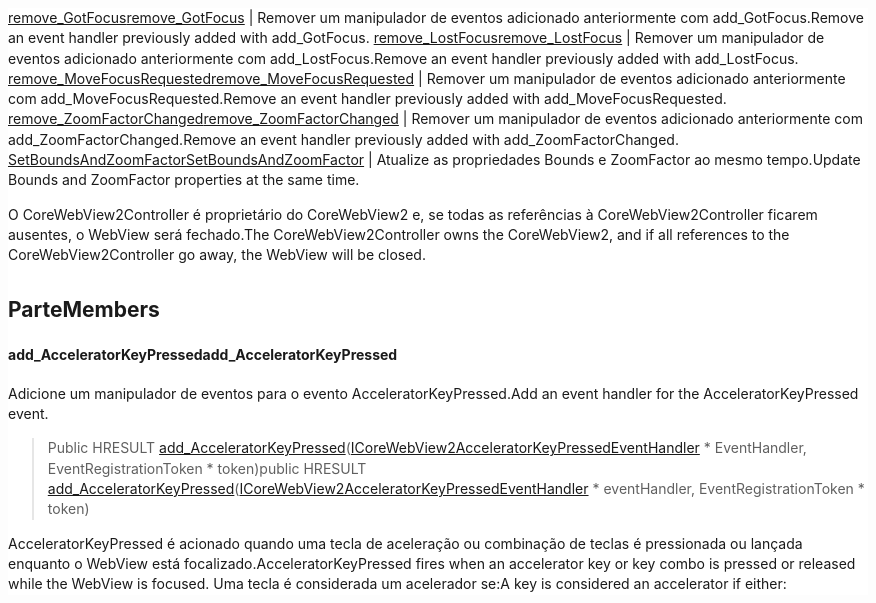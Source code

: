[<span data-ttu-id="5f1d5-145">remove_GotFocus</span><span class="sxs-lookup"><span data-stu-id="5f1d5-145">remove_GotFocus</span></span>](#remove_gotfocus) | <span data-ttu-id="5f1d5-146">Remover um manipulador de eventos adicionado anteriormente com add_GotFocus.</span><span class="sxs-lookup"><span data-stu-id="5f1d5-146">Remove an event handler previously added with add_GotFocus.</span></span>
[<span data-ttu-id="5f1d5-147">remove_LostFocus</span><span class="sxs-lookup"><span data-stu-id="5f1d5-147">remove_LostFocus</span></span>](#remove_lostfocus) | <span data-ttu-id="5f1d5-148">Remover um manipulador de eventos adicionado anteriormente com add_LostFocus.</span><span class="sxs-lookup"><span data-stu-id="5f1d5-148">Remove an event handler previously added with add_LostFocus.</span></span>
[<span data-ttu-id="5f1d5-149">remove_MoveFocusRequested</span><span class="sxs-lookup"><span data-stu-id="5f1d5-149">remove_MoveFocusRequested</span></span>](#remove_movefocusrequested) | <span data-ttu-id="5f1d5-150">Remover um manipulador de eventos adicionado anteriormente com add_MoveFocusRequested.</span><span class="sxs-lookup"><span data-stu-id="5f1d5-150">Remove an event handler previously added with add_MoveFocusRequested.</span></span>
[<span data-ttu-id="5f1d5-151">remove_ZoomFactorChanged</span><span class="sxs-lookup"><span data-stu-id="5f1d5-151">remove_ZoomFactorChanged</span></span>](#remove_zoomfactorchanged) | <span data-ttu-id="5f1d5-152">Remover um manipulador de eventos adicionado anteriormente com add_ZoomFactorChanged.</span><span class="sxs-lookup"><span data-stu-id="5f1d5-152">Remove an event handler previously added with add_ZoomFactorChanged.</span></span>
[<span data-ttu-id="5f1d5-153">SetBoundsAndZoomFactor</span><span class="sxs-lookup"><span data-stu-id="5f1d5-153">SetBoundsAndZoomFactor</span></span>](#setboundsandzoomfactor) | <span data-ttu-id="5f1d5-154">Atualize as propriedades Bounds e ZoomFactor ao mesmo tempo.</span><span class="sxs-lookup"><span data-stu-id="5f1d5-154">Update Bounds and ZoomFactor properties at the same time.</span></span>

<span data-ttu-id="5f1d5-155">O CoreWebView2Controller é proprietário do CoreWebView2 e, se todas as referências à CoreWebView2Controller ficarem ausentes, o WebView será fechado.</span><span class="sxs-lookup"><span data-stu-id="5f1d5-155">The CoreWebView2Controller owns the CoreWebView2, and if all references to the CoreWebView2Controller go away, the WebView will be closed.</span></span>

## <span data-ttu-id="5f1d5-156">Parte</span><span class="sxs-lookup"><span data-stu-id="5f1d5-156">Members</span></span>

#### <span data-ttu-id="5f1d5-157">add_AcceleratorKeyPressed</span><span class="sxs-lookup"><span data-stu-id="5f1d5-157">add_AcceleratorKeyPressed</span></span> 

<span data-ttu-id="5f1d5-158">Adicione um manipulador de eventos para o evento AcceleratorKeyPressed.</span><span class="sxs-lookup"><span data-stu-id="5f1d5-158">Add an event handler for the AcceleratorKeyPressed event.</span></span>

> <span data-ttu-id="5f1d5-159">Public HRESULT [add_AcceleratorKeyPressed](#add_acceleratorkeypressed)([ICoreWebView2AcceleratorKeyPressedEventHandler](icorewebview2acceleratorkeypressedeventhandler.md) \* EventHandler, EventRegistrationToken \* token)</span><span class="sxs-lookup"><span data-stu-id="5f1d5-159">public HRESULT [add_AcceleratorKeyPressed](#add_acceleratorkeypressed)([ICoreWebView2AcceleratorKeyPressedEventHandler](icorewebview2acceleratorkeypressedeventhandler.md) \* eventHandler, EventRegistrationToken \* token)</span></span>

<span data-ttu-id="5f1d5-160">AcceleratorKeyPressed é acionado quando uma tecla de aceleração ou combinação de teclas é pressionada ou lançada enquanto o WebView está focalizado.</span><span class="sxs-lookup"><span data-stu-id="5f1d5-160">AcceleratorKeyPressed fires when an accelerator key or key combo is pressed or released while the WebView is focused.</span></span> <span data-ttu-id="5f1d5-161">Uma tecla é considerada um acelerador se:</span><span class="sxs-lookup"><span data-stu-id="5f1d5-161">A key is considered an accelerator if either:</span></span>
